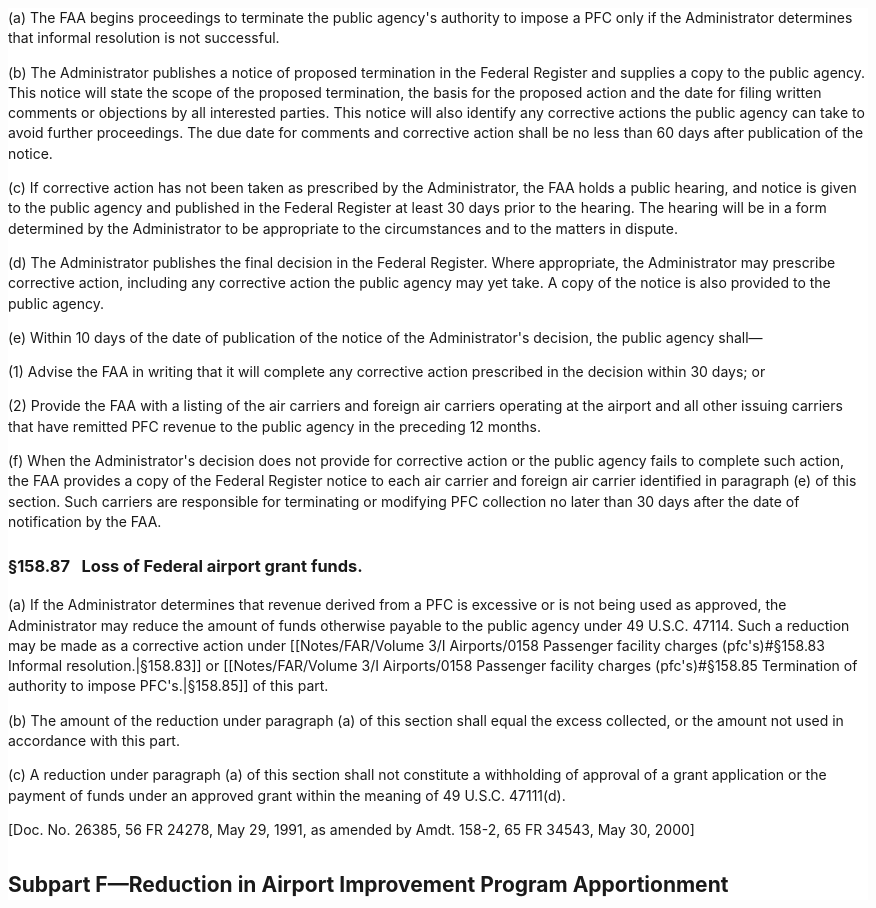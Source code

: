 \(a\) The FAA begins proceedings to terminate the public agency's authority to impose a PFC only if the Administrator determines that informal resolution is not successful.

\(b\) The Administrator publishes a notice of proposed termination in the Federal Register and supplies a copy to the public agency. This notice will state the scope of the proposed termination, the basis for the proposed action and the date for filing written comments or objections by all interested parties. This notice will also identify any corrective actions the public agency can take to avoid further proceedings. The due date for comments and corrective action shall be no less than 60 days after publication of the notice.

\(c\) If corrective action has not been taken as prescribed by the Administrator, the FAA holds a public hearing, and notice is given to the public agency and published in the Federal Register at least 30 days prior to the hearing. The hearing will be in a form determined by the Administrator to be appropriate to the circumstances and to the matters in dispute.

\(d\) The Administrator publishes the final decision in the Federal Register. Where appropriate, the Administrator may prescribe corrective action, including any corrective action the public agency may yet take. A copy of the notice is also provided to the public agency.

\(e\) Within 10 days of the date of publication of the notice of the Administrator's decision, the public agency shall—

\(1\) Advise the FAA in writing that it will complete any corrective action prescribed in the decision within 30 days; or

\(2\) Provide the FAA with a listing of the air carriers and foreign air carriers operating at the airport and all other issuing carriers that have remitted PFC revenue to the public agency in the preceding 12 months.

\(f\) When the Administrator's decision does not provide for corrective action or the public agency fails to complete such action, the FAA provides a copy of the Federal Register notice to each air carrier and foreign air carrier identified in paragraph (e) of this section. Such carriers are responsible for terminating or modifying PFC collection no later than 30 days after the date of notification by the FAA.

### §158.87   Loss of Federal airport grant funds.

\(a\) If the Administrator determines that revenue derived from a PFC is excessive or is not being used as approved, the Administrator may reduce the amount of funds otherwise payable to the public agency under 49 U.S.C. 47114. Such a reduction may be made as a corrective action under [[Notes/FAR/Volume 3/I Airports/0158 Passenger facility charges (pfc's)#§158.83   Informal resolution.\|§158.83]] or [[Notes/FAR/Volume 3/I Airports/0158 Passenger facility charges (pfc's)#§158.85   Termination of authority to impose PFC's.\|§158.85]] of this part.

\(b\) The amount of the reduction under paragraph (a) of this section shall equal the excess collected, or the amount not used in accordance with this part.

\(c\) A reduction under paragraph (a) of this section shall not constitute a withholding of approval of a grant application or the payment of funds under an approved grant within the meaning of 49 U.S.C. 47111(d).

\[Doc. No. 26385, 56 FR 24278, May 29, 1991, as amended by Amdt. 158-2, 65 FR 34543, May 30, 2000\]

## Subpart F—Reduction in Airport Improvement Program Apportionment
